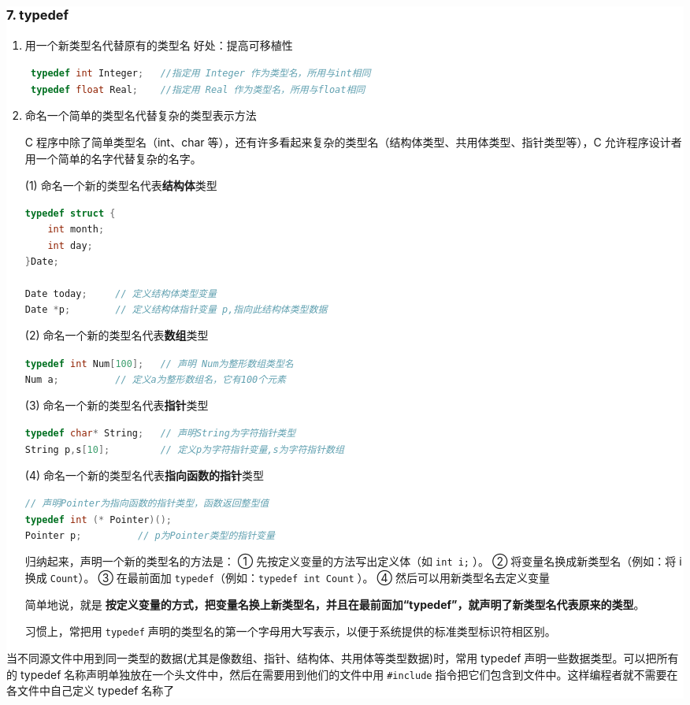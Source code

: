 ### 7. typedef

1.  用一个新类型名代替原有的类型名
    好处：提高可移植性

    ```c
     typedef int Integer;   //指定用 Integer 作为类型名，所用与int相同
     typedef float Real;    //指定用 Real 作为类型名，所用与float相同
    ```

2.  命名一个简单的类型名代替复杂的类型表示方法

    C 程序中除了简单类型名（int、char 等），还有许多看起来复杂的类型名（结构体类型、共用体类型、指针类型等），C 允许程序设计者用一个简单的名字代替复杂的名字。

    (1) 命名一个新的类型名代表**结构体**类型

    ```c
    typedef struct {
        int month;
        int day;
    }Date;

    Date today;     // 定义结构体类型变量
    Date *p;        // 定义结构体指针变量 p,指向此结构体类型数据
    ```

    (2) 命名一个新的类型名代表**数组**类型

    ```c
    typedef int Num[100];	// 声明 Num为整形数组类型名
    Num a;			// 定义a为整形数组名，它有100个元素
    ```

    (3) 命名一个新的类型名代表**指针**类型

    ```c
    typedef char* String;	// 声明String为字符指针类型
    String p,s[10];		    // 定义p为字符指针变量,s为字符指针数组
    ```

    (4) 命名一个新的类型名代表**指向函数的指针**类型

    ```c
    // 声明Pointer为指向函数的指针类型，函数返回整型值
    typedef int (* Pointer)();
    Pointer p;			// p为Pointer类型的指针变量
    ```

    归纳起来，声明一个新的类型名的方法是：
    ① 先按定义变量的方法写出定义体（如 `int i;` ）。
    ② 将变量名换成新类型名（例如：将 i 换成 `Count`）。
    ③ 在最前面加 `typedef`（例如：`typedef int Count` ）。
    ④ 然后可以用新类型名去定义变量

    简单地说，就是 **按定义变量的方式，把变量名换上新类型名，并且在最前面加“typedef”，就声明了新类型名代表原来的类型**。

    习惯上，常把用 `typedef` 声明的类型名的第一个字母用大写表示，以便于系统提供的标准类型标识符相区别。

当不同源文件中用到同一类型的数据(尤其是像数组、指针、结构体、共用体等类型数据)时，常用 typedef 声明一些数据类型。可以把所有的 typedef 名称声明单独放在一个头文件中，然后在需要用到他们的文件中用 `#include` 指令把它们包含到文件中。这样编程者就不需要在各文件中自己定义 typedef 名称了
